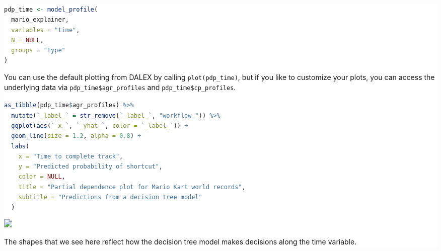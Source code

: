 ``` r
pdp_time <- model_profile(
  mario_explainer,
  variables = "time",
  N = NULL,
  groups = "type"
)
```

You can use the default plotting from DALEX by calling `plot(pdp_time)`, but if you like to customize your plots, you can access the underlying data via `pdp_time$agr_profiles` and `pdp_time$cp_profiles`.

``` r
as_tibble(pdp_time$agr_profiles) %>%
  mutate(`_label_` = str_remove(`_label_`, "workflow_")) %>%
  ggplot(aes(`_x_`, `_yhat_`, color = `_label_`)) +
  geom_line(size = 1.2, alpha = 0.8) +
  labs(
    x = "Time to complete track",
    y = "Predicted probability of shortcut",
    color = NULL,
    title = "Partial dependence plot for Mario Kart world records",
    subtitle = "Predictions from a decision tree model"
  )
```

<img src="{{< blogdown/postref >}}index_files/figure-html/unnamed-chunk-13-1.png" width="2400" />

The shapes that we see here reflect how the decision tree model makes decisions along the time variable.
